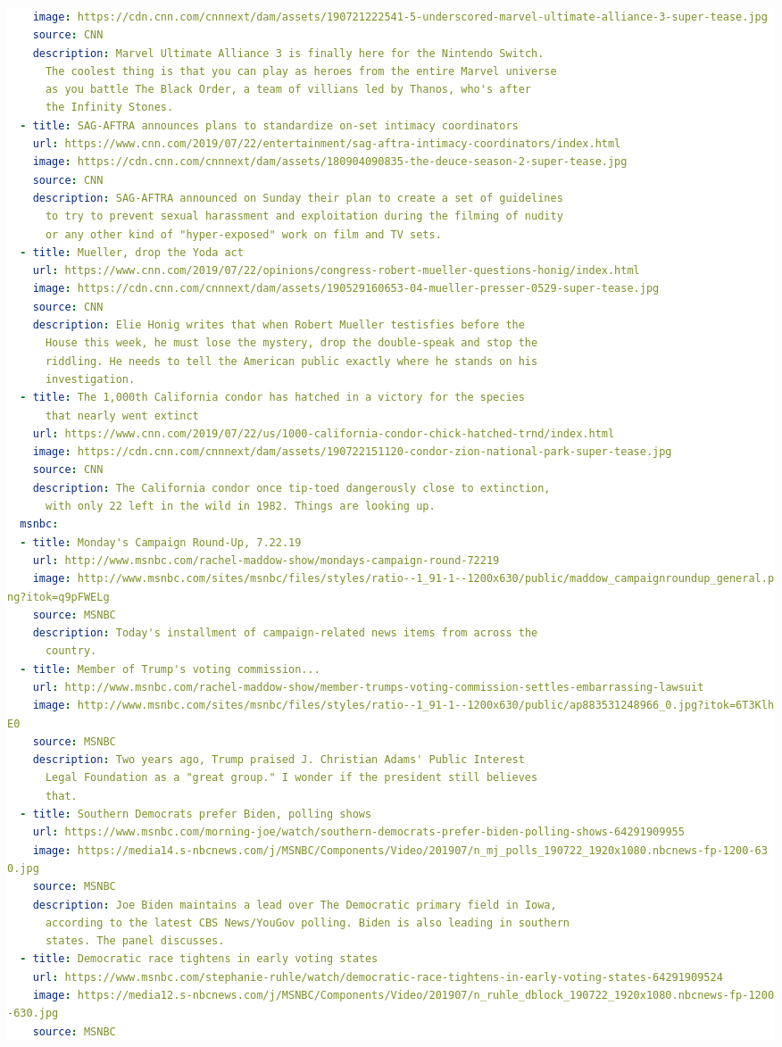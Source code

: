 ```yaml
    image: https://cdn.cnn.com/cnnnext/dam/assets/190721222541-5-underscored-marvel-ultimate-alliance-3-super-tease.jpg
    source: CNN
    description: Marvel Ultimate Alliance 3 is finally here for the Nintendo Switch.
      The coolest thing is that you can play as heroes from the entire Marvel universe
      as you battle The Black Order, a team of villians led by Thanos, who's after
      the Infinity Stones.
  - title: SAG-AFTRA announces plans to standardize on-set intimacy coordinators
    url: https://www.cnn.com/2019/07/22/entertainment/sag-aftra-intimacy-coordinators/index.html
    image: https://cdn.cnn.com/cnnnext/dam/assets/180904090835-the-deuce-season-2-super-tease.jpg
    source: CNN
    description: SAG-AFTRA announced on Sunday their plan to create a set of guidelines
      to try to prevent sexual harassment and exploitation during the filming of nudity
      or any other kind of "hyper-exposed" work on film and TV sets.
  - title: Mueller, drop the Yoda act
    url: https://www.cnn.com/2019/07/22/opinions/congress-robert-mueller-questions-honig/index.html
    image: https://cdn.cnn.com/cnnnext/dam/assets/190529160653-04-mueller-presser-0529-super-tease.jpg
    source: CNN
    description: Elie Honig writes that when Robert Mueller testisfies before the
      House this week, he must lose the mystery, drop the double-speak and stop the
      riddling. He needs to tell the American public exactly where he stands on his
      investigation.
  - title: The 1,000th California condor has hatched in a victory for the species
      that nearly went extinct
    url: https://www.cnn.com/2019/07/22/us/1000-california-condor-chick-hatched-trnd/index.html
    image: https://cdn.cnn.com/cnnnext/dam/assets/190722151120-condor-zion-national-park-super-tease.jpg
    source: CNN
    description: The California condor once tip-toed dangerously close to extinction,
      with only 22 left in the wild in 1982. Things are looking up.
  msnbc:
  - title: Monday's Campaign Round-Up, 7.22.19
    url: http://www.msnbc.com/rachel-maddow-show/mondays-campaign-round-72219
    image: http://www.msnbc.com/sites/msnbc/files/styles/ratio--1_91-1--1200x630/public/maddow_campaignroundup_general.png?itok=q9pFWELg
    source: MSNBC
    description: Today's installment of campaign-related news items from across the
      country.
  - title: Member of Trump's voting commission...
    url: http://www.msnbc.com/rachel-maddow-show/member-trumps-voting-commission-settles-embarrassing-lawsuit
    image: http://www.msnbc.com/sites/msnbc/files/styles/ratio--1_91-1--1200x630/public/ap883531248966_0.jpg?itok=6T3KlhE0
    source: MSNBC
    description: Two years ago, Trump praised J. Christian Adams' Public Interest
      Legal Foundation as a "great group." I wonder if the president still believes
      that.
  - title: Southern Democrats prefer Biden, polling shows
    url: https://www.msnbc.com/morning-joe/watch/southern-democrats-prefer-biden-polling-shows-64291909955
    image: https://media14.s-nbcnews.com/j/MSNBC/Components/Video/201907/n_mj_polls_190722_1920x1080.nbcnews-fp-1200-630.jpg
    source: MSNBC
    description: Joe Biden maintains a lead over The Democratic primary field in Iowa,
      according to the latest CBS News/YouGov polling. Biden is also leading in southern
      states. The panel discusses.
  - title: Democratic race tightens in early voting states
    url: https://www.msnbc.com/stephanie-ruhle/watch/democratic-race-tightens-in-early-voting-states-64291909524
    image: https://media12.s-nbcnews.com/j/MSNBC/Components/Video/201907/n_ruhle_dblock_190722_1920x1080.nbcnews-fp-1200-630.jpg
    source: MSNBC
```